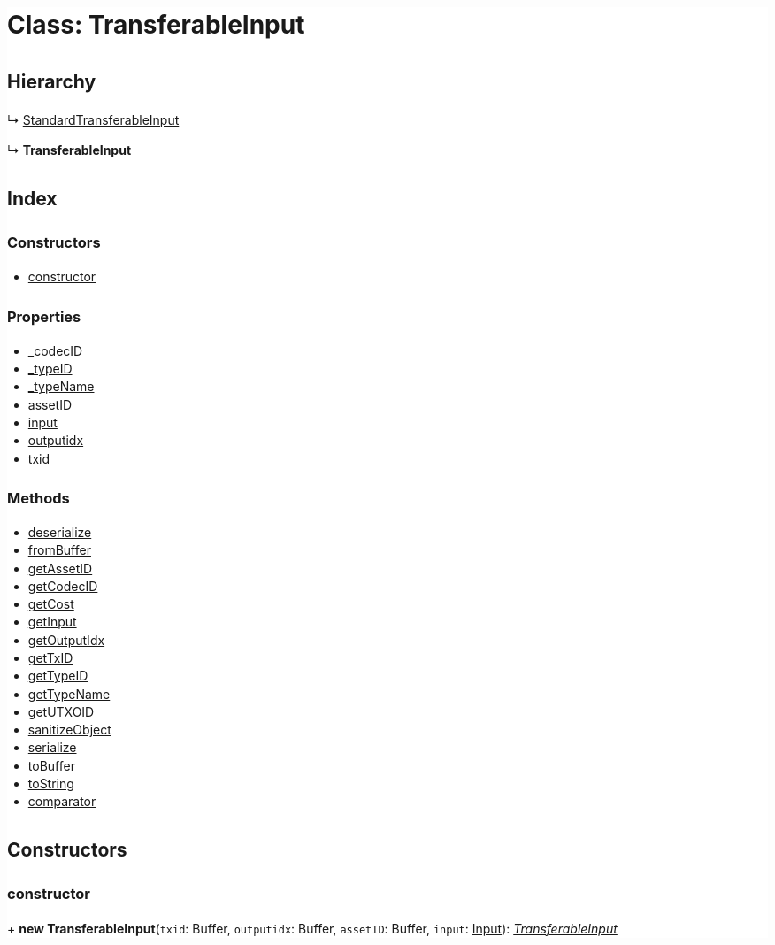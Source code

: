 # Class: TransferableInput

## Hierarchy

↳ [StandardTransferableInput](common_inputs.standardtransferableinput)

↳ **TransferableInput**

## Index

### Constructors

- [constructor](api_evm_inputs.transferableinput#constructor)

### Properties

- [\_codecID](api_evm_inputs.transferableinput#protected-_codecid)
- [\_typeID](api_evm_inputs.transferableinput#protected-_typeid)
- [\_typeName](api_evm_inputs.transferableinput#protected-_typename)
- [assetID](api_evm_inputs.transferableinput#protected-assetid)
- [input](api_evm_inputs.transferableinput#protected-input)
- [outputidx](api_evm_inputs.transferableinput#protected-outputidx)
- [txid](api_evm_inputs.transferableinput#protected-txid)

### Methods

- [deserialize](api_evm_inputs.transferableinput#deserialize)
- [fromBuffer](api_evm_inputs.transferableinput#frombuffer)
- [getAssetID](api_evm_inputs.transferableinput#getassetid)
- [getCodecID](api_evm_inputs.transferableinput#getcodecid)
- [getCost](api_evm_inputs.transferableinput#getcost)
- [getInput](api_evm_inputs.transferableinput#getinput)
- [getOutputIdx](api_evm_inputs.transferableinput#getoutputidx)
- [getTxID](api_evm_inputs.transferableinput#gettxid)
- [getTypeID](api_evm_inputs.transferableinput#gettypeid)
- [getTypeName](api_evm_inputs.transferableinput#gettypename)
- [getUTXOID](api_evm_inputs.transferableinput#getutxoid)
- [sanitizeObject](api_evm_inputs.transferableinput#sanitizeobject)
- [serialize](api_evm_inputs.transferableinput#serialize)
- [toBuffer](api_evm_inputs.transferableinput#tobuffer)
- [toString](api_evm_inputs.transferableinput#tostring)
- [comparator](api_evm_inputs.transferableinput#static-comparator)

## Constructors

### constructor

\+ **new TransferableInput**(`txid`: Buffer, `outputidx`: Buffer, `assetID`: Buffer, `input`: [Input](common_inputs.input)): _[TransferableInput](api_evm_inputs.transferableinput)_

